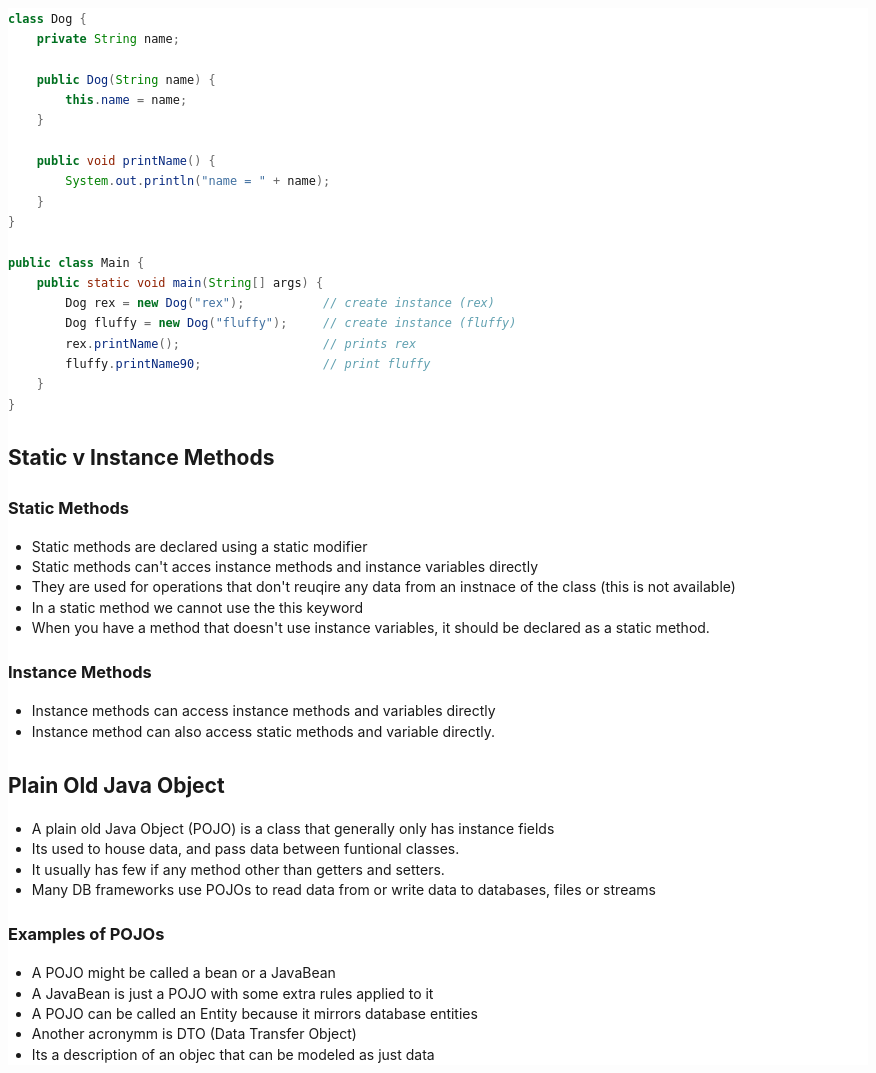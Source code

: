 ```java
class Dog {
    private String name;

    public Dog(String name) {
        this.name = name;
    }

    public void printName() {
        System.out.println("name = " + name);
    }
}

public class Main {
    public static void main(String[] args) {
        Dog rex = new Dog("rex");           // create instance (rex)
        Dog fluffy = new Dog("fluffy");     // create instance (fluffy)
        rex.printName();                    // prints rex
        fluffy.printName90;                 // print fluffy
    }
}
```

## Static v Instance Methods

### Static Methods

- Static methods are declared using a static modifier
- Static methods can't acces instance methods and instance variables directly
- They are used for operations that don't reuqire any data from an instnace of the class (this is not available)
- In a static method we cannot use the this keyword
- When you have a method that doesn't use instance variables, it should be declared as a static method.

### Instance Methods

- Instance methods can access instance methods and variables directly
- Instance method can also access static methods and variable directly.

## Plain Old Java Object

- A plain old Java Object (POJO) is a class that generally only has instance fields
- Its used to house data, and pass data between funtional classes.
- It usually has few if any method other than getters and setters.
- Many DB frameworks use POJOs to read data from or write data to databases, files or streams

### Examples of POJOs

- A POJO might be called a bean or a JavaBean
- A JavaBean is just a POJO with some extra rules applied to it
- A POJO can be called an Entity because it mirrors database entities
- Another acronymm is DTO (Data Transfer Object)
- Its a description of an objec that can be modeled as just data
